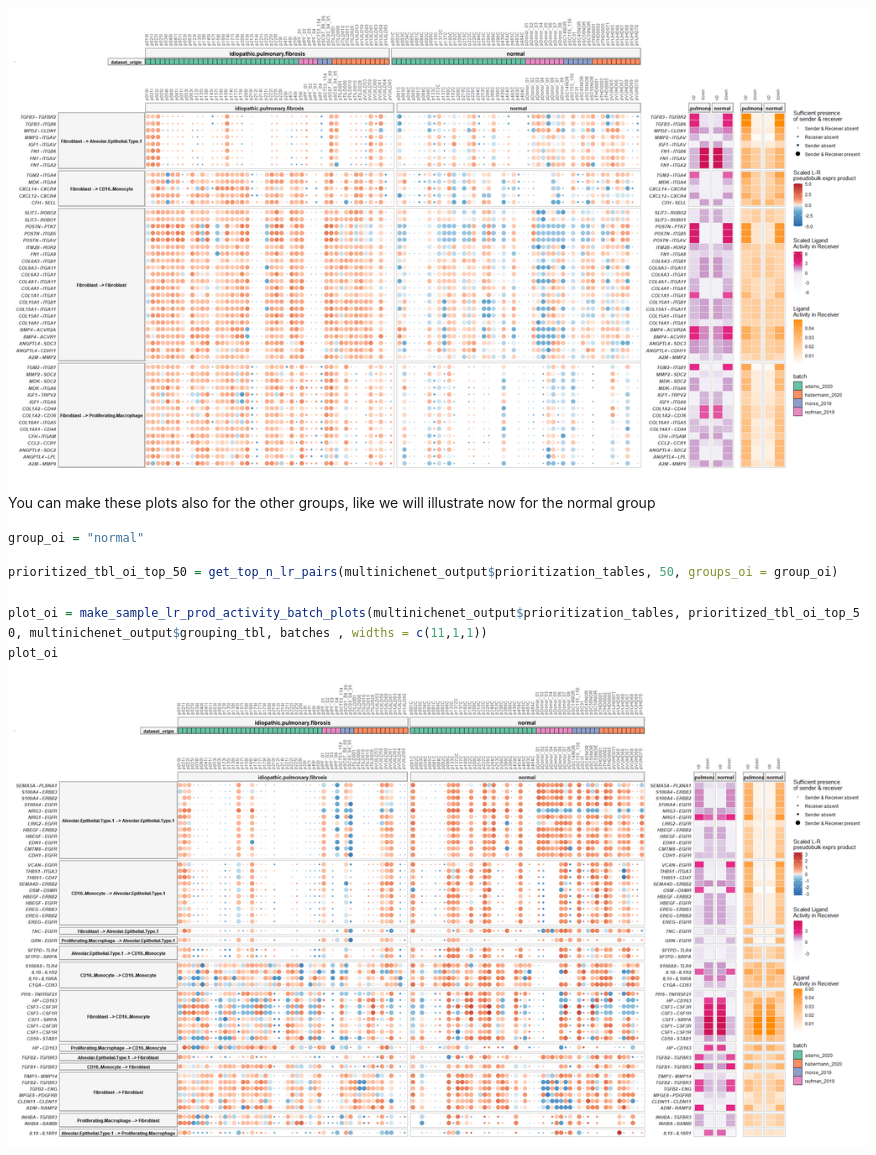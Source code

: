 ![](batch_correction_analysis_LungAtlas_files/figure-gfm/unnamed-chunk-26-1.png)

You can make these plots also for the other groups, like we will
illustrate now for the normal group

``` r
group_oi = "normal"
```

``` r
prioritized_tbl_oi_top_50 = get_top_n_lr_pairs(multinichenet_output$prioritization_tables, 50, groups_oi = group_oi)

plot_oi = make_sample_lr_prod_activity_batch_plots(multinichenet_output$prioritization_tables, prioritized_tbl_oi_top_50, multinichenet_output$grouping_tbl, batches , widths = c(11,1,1))
plot_oi
```

![](batch_correction_analysis_LungAtlas_files/figure-gfm/unnamed-chunk-28-1.png)